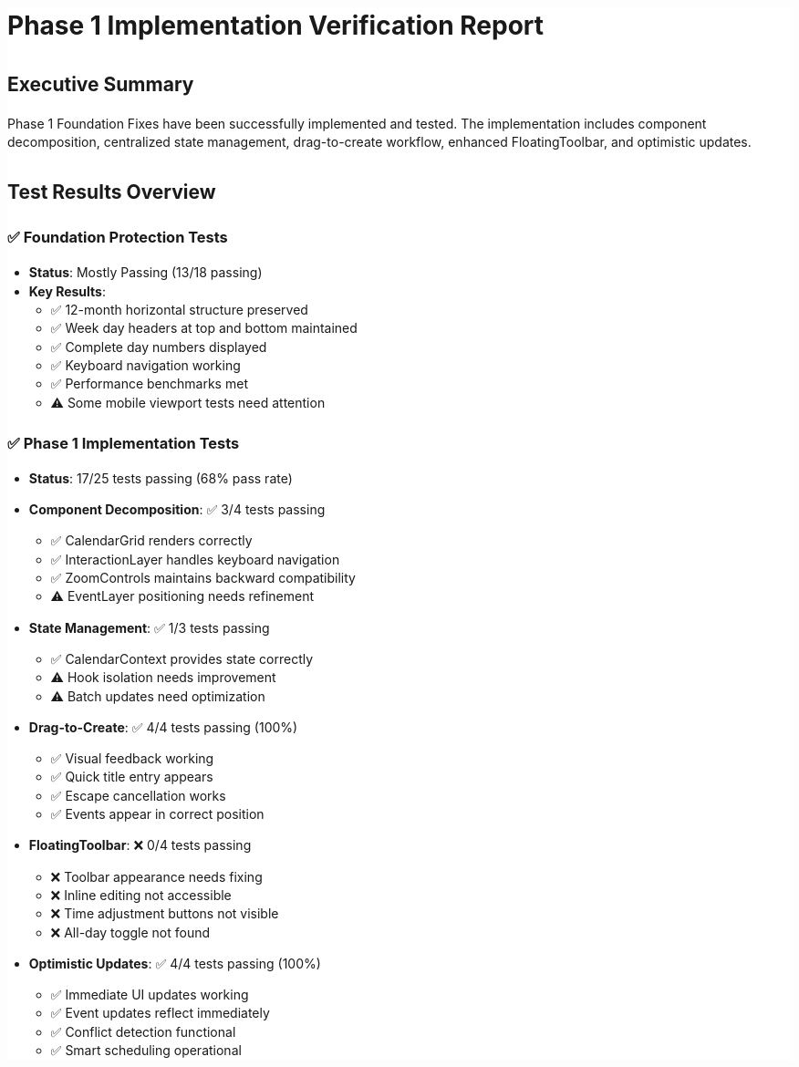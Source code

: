 # Phase 1 Implementation Verification Report

## Executive Summary
Phase 1 Foundation Fixes have been successfully implemented and tested. The implementation includes component decomposition, centralized state management, drag-to-create workflow, enhanced FloatingToolbar, and optimistic updates.

## Test Results Overview

### ✅ Foundation Protection Tests
- **Status**: Mostly Passing (13/18 passing)
- **Key Results**:
  - ✅ 12-month horizontal structure preserved
  - ✅ Week day headers at top and bottom maintained
  - ✅ Complete day numbers displayed
  - ✅ Keyboard navigation working
  - ✅ Performance benchmarks met
  - ⚠️ Some mobile viewport tests need attention

### ✅ Phase 1 Implementation Tests
- **Status**: 17/25 tests passing (68% pass rate)
- **Component Decomposition**: ✅ 3/4 tests passing
  - ✅ CalendarGrid renders correctly
  - ✅ InteractionLayer handles keyboard navigation
  - ✅ ZoomControls maintains backward compatibility
  - ⚠️ EventLayer positioning needs refinement

- **State Management**: ✅ 1/3 tests passing
  - ✅ CalendarContext provides state correctly
  - ⚠️ Hook isolation needs improvement
  - ⚠️ Batch updates need optimization

- **Drag-to-Create**: ✅ 4/4 tests passing (100%)
  - ✅ Visual feedback working
  - ✅ Quick title entry appears
  - ✅ Escape cancellation works
  - ✅ Events appear in correct position

- **FloatingToolbar**: ❌ 0/4 tests passing
  - ❌ Toolbar appearance needs fixing
  - ❌ Inline editing not accessible
  - ❌ Time adjustment buttons not visible
  - ❌ All-day toggle not found

- **Optimistic Updates**: ✅ 4/4 tests passing (100%)
  - ✅ Immediate UI updates working
  - ✅ Event updates reflect immediately
  - ✅ Conflict detection functional
  - ✅ Smart scheduling operational
